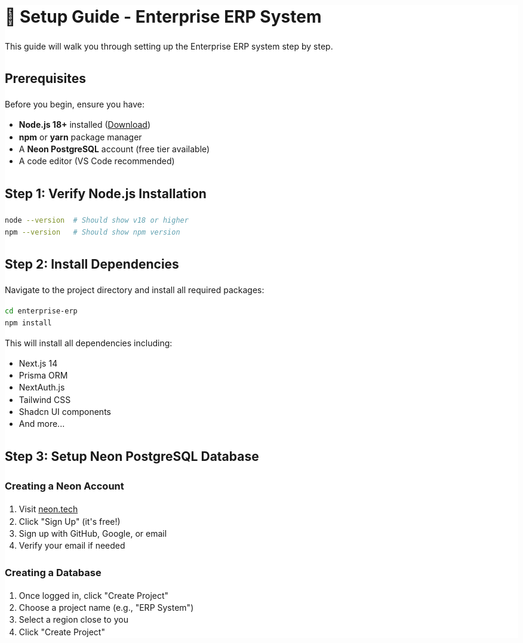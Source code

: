 # 🚀 Setup Guide - Enterprise ERP System

This guide will walk you through setting up the Enterprise ERP system step by step.

## Prerequisites

Before you begin, ensure you have:
- **Node.js 18+** installed ([Download](https://nodejs.org/))
- **npm** or **yarn** package manager
- A **Neon PostgreSQL** account (free tier available)
- A code editor (VS Code recommended)

## Step 1: Verify Node.js Installation

```bash
node --version  # Should show v18 or higher
npm --version   # Should show npm version
```

## Step 2: Install Dependencies

Navigate to the project directory and install all required packages:

```bash
cd enterprise-erp
npm install
```

This will install all dependencies including:
- Next.js 14
- Prisma ORM
- NextAuth.js
- Tailwind CSS
- Shadcn UI components
- And more...

## Step 3: Setup Neon PostgreSQL Database

### Creating a Neon Account

1. Visit [neon.tech](https://neon.tech)
2. Click "Sign Up" (it's free!)
3. Sign up with GitHub, Google, or email
4. Verify your email if needed

### Creating a Database

1. Once logged in, click "Create Project"
2. Choose a project name (e.g., "ERP System")
3. Select a region close to you
4. Click "Create Project"
